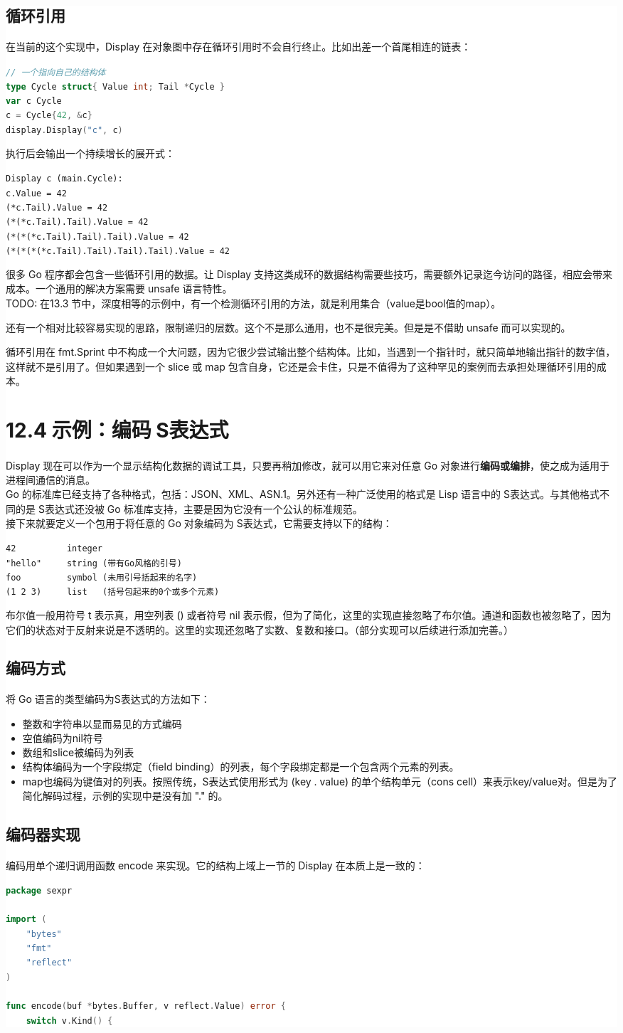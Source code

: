## 循环引用
在当前的这个实现中，Display 在对象图中存在循环引用时不会自行终止。比如出差一个首尾相连的链表：
```go
// 一个指向自己的结构体
type Cycle struct{ Value int; Tail *Cycle }
var c Cycle
c = Cycle{42, &c}
display.Display("c", c)
```
执行后会输出一个持续增长的展开式：
```
Display c (main.Cycle):
c.Value = 42
(*c.Tail).Value = 42
(*(*c.Tail).Tail).Value = 42
(*(*(*c.Tail).Tail).Tail).Value = 42
(*(*(*(*c.Tail).Tail).Tail).Tail).Value = 42
```
很多 Go 程序都会包含一些循环引用的数据。让 Display 支持这类成环的数据结构需要些技巧，需要额外记录迄今访问的路径，相应会带来成本。一个通用的解决方案需要 unsafe 语言特性。  
TODO: 在13.3 节中，深度相等的示例中，有一个检测循环引用的方法，就是利用集合（value是bool值的map）。  

还有一个相对比较容易实现的思路，限制递归的层数。这个不是那么通用，也不是很完美。但是是不借助 unsafe 而可以实现的。  

循环引用在 fmt\.Sprint 中不构成一个大问题，因为它很少尝试输出整个结构体。比如，当遇到一个指针时，就只简单地输出指针的数字值，这样就不是引用了。但如果遇到一个 slice 或 map 包含自身，它还是会卡住，只是不值得为了这种罕见的案例而去承担处理循环引用的成本。  

# 12.4 示例：编码 S表达式
Display 现在可以作为一个显示结构化数据的调试工具，只要再稍加修改，就可以用它来对任意 Go 对象进行**编码或编排**，使之成为适用于进程间通信的消息。  
Go 的标准库已经支持了各种格式，包括：JSON、XML、ASN\.1。另外还有一种广泛使用的格式是 Lisp 语言中的 S表达式。与其他格式不同的是 S表达式还没被 Go 标准库支持，主要是因为它没有一个公认的标准规范。  
接下来就要定义一个包用于将任意的 Go 对象编码为 S表达式，它需要支持以下的结构：
```
42          integer
"hello"     string (带有Go风格的引号)
foo         symbol (未用引号括起来的名字)
(1 2 3)     list   (括号包起来的0个或多个元素)
```
布尔值一般用符号 t 表示真，用空列表 () 或者符号 nil 表示假，但为了简化，这里的实现直接忽略了布尔值。通道和函数也被忽略了，因为它们的状态对于反射来说是不透明的。这里的实现还忽略了实数、复数和接口。（部分实现可以后续进行添加完善。）  

## 编码方式
将 Go 语言的类型编码为S表达式的方法如下：
+ 整数和字符串以显而易见的方式编码
+ 空值编码为nil符号
+ 数组和slice被编码为列表
+ 结构体编码为一个字段绑定（field binding）的列表，每个字段绑定都是一个包含两个元素的列表。
+ map也编码为键值对的列表。按照传统，S表达式使用形式为 (key . value) 的单个结构单元（cons cell）来表示key/value对。但是为了简化解码过程，示例的实现中是没有加 "." 的。

## 编码器实现
编码用单个递归调用函数 encode 来实现。它的结构上域上一节的 Display 在本质上是一致的：
```go
package sexpr

import (
	"bytes"
	"fmt"
	"reflect"
)

func encode(buf *bytes.Buffer, v reflect.Value) error {
	switch v.Kind() {
```